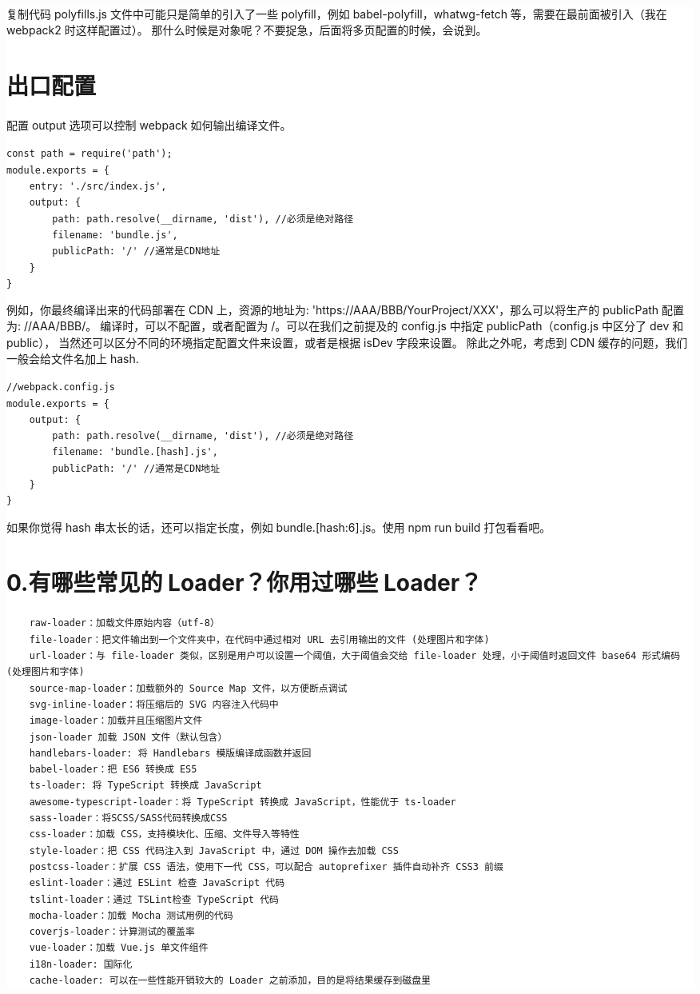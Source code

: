 复制代码 polyfills.js 文件中可能只是简单的引入了一些 polyfill，例如 babel-polyfill，whatwg-fetch 等，需要在最前面被引入（我在 webpack2 时这样配置过）。
那什么时候是对象呢？不要捉急，后面将多页配置的时候，会说到。

# 出口配置

配置 output 选项可以控制 webpack 如何输出编译文件。

```JS
const path = require('path');
module.exports = {
    entry: './src/index.js',
    output: {
        path: path.resolve(__dirname, 'dist'), //必须是绝对路径
        filename: 'bundle.js',
        publicPath: '/' //通常是CDN地址
    }
}
```

例如，你最终编译出来的代码部署在 CDN 上，资源的地址为: 'https://AAA/BBB/YourProject/XXX'，那么可以将生产的 publicPath 配置为: //AAA/BBB/。
编译时，可以不配置，或者配置为 /。可以在我们之前提及的 config.js 中指定 publicPath（config.js 中区分了 dev 和 public）， 当然还可以区分不同的环境指定配置文件来设置，或者是根据 isDev 字段来设置。
除此之外呢，考虑到 CDN 缓存的问题，我们一般会给文件名加上 hash.

```JS
//webpack.config.js
module.exports = {
    output: {
        path: path.resolve(__dirname, 'dist'), //必须是绝对路径
        filename: 'bundle.[hash].js',
        publicPath: '/' //通常是CDN地址
    }
}
```

如果你觉得 hash 串太长的话，还可以指定长度，例如 bundle.[hash:6].js。使用 npm run build 打包看看吧。

# 0.有哪些常见的 Loader？你用过哪些 Loader？

        raw-loader：加载文件原始内容（utf-8）
        file-loader：把文件输出到一个文件夹中，在代码中通过相对 URL 去引用输出的文件 (处理图片和字体)
        url-loader：与 file-loader 类似，区别是用户可以设置一个阈值，大于阈值会交给 file-loader 处理，小于阈值时返回文件 base64 形式编码 (处理图片和字体)
        source-map-loader：加载额外的 Source Map 文件，以方便断点调试
        svg-inline-loader：将压缩后的 SVG 内容注入代码中
        image-loader：加载并且压缩图片文件
        json-loader 加载 JSON 文件（默认包含）
        handlebars-loader: 将 Handlebars 模版编译成函数并返回
        babel-loader：把 ES6 转换成 ES5
        ts-loader: 将 TypeScript 转换成 JavaScript
        awesome-typescript-loader：将 TypeScript 转换成 JavaScript，性能优于 ts-loader
        sass-loader：将SCSS/SASS代码转换成CSS
        css-loader：加载 CSS，支持模块化、压缩、文件导入等特性
        style-loader：把 CSS 代码注入到 JavaScript 中，通过 DOM 操作去加载 CSS
        postcss-loader：扩展 CSS 语法，使用下一代 CSS，可以配合 autoprefixer 插件自动补齐 CSS3 前缀
        eslint-loader：通过 ESLint 检查 JavaScript 代码
        tslint-loader：通过 TSLint检查 TypeScript 代码
        mocha-loader：加载 Mocha 测试用例的代码
        coverjs-loader：计算测试的覆盖率
        vue-loader：加载 Vue.js 单文件组件
        i18n-loader: 国际化
        cache-loader: 可以在一些性能开销较大的 Loader 之前添加，目的是将结果缓存到磁盘里
